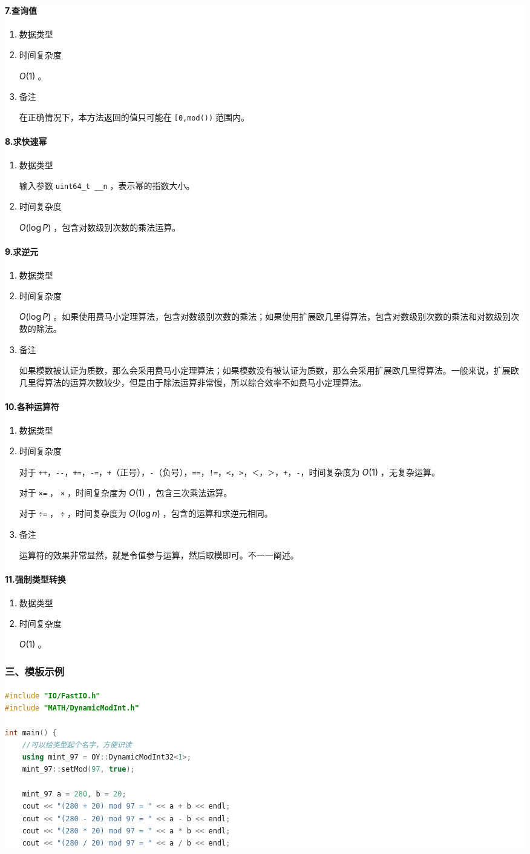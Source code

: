 #### 7.查询值

1. 数据类型

2. 时间复杂度

   $O(1)$ 。

3. 备注

   在正确情况下，本方法返回的值只可能在 `[0,mod())` 范围内。

#### 8.求快速幂

1. 数据类型

   输入参数 `uint64_t __n` ，表示幂的指数大小。

2. 时间复杂度

   $O(\log P)$ ，包含对数级别次数的乘法运算。

#### 9.求逆元

1. 数据类型

2. 时间复杂度

   $O(\log P)$ 。如果使用费马小定理算法，包含对数级别次数的乘法；如果使用扩展欧几里得算法，包含对数级别次数的乘法和对数级别次数的除法。

3. 备注

   如果模数被认证为质数，那么会采用费马小定理算法；如果模数没有被认证为质数，那么会采用扩展欧几里得算法。一般来说，扩展欧几里得算法的运算次数较少，但是由于除法运算非常慢，所以综合效率不如费马小定理算法。

#### 10.各种运算符

1. 数据类型

2. 时间复杂度

   对于 `++`，`--`，`+=`，`-=`，`+`（正号），`-`（负号），`==`，`!=`，`<`，`>`，`＜`，`＞`，`+`，`-`，时间复杂度为 $O(1)$ ，无复杂运算。

   对于 `×=` ， `×` ，时间复杂度为 $O(1)$ ，包含三次乘法运算。

   对于 `÷=` ， `÷` ，时间复杂度为 $O(\log n)$ ，包含的运算和求逆元相同。

3. 备注

   运算符的效果非常显然，就是令值参与运算，然后取模即可。不一一阐述。

#### 11.强制类型转换

1. 数据类型

2. 时间复杂度

   $O(1)$ 。

### 三、模板示例

```c++
#include "IO/FastIO.h"
#include "MATH/DynamicModInt.h"

int main() {
    //可以给类型起个名字，方便识读
    using mint_97 = OY::DynamicModInt32<1>;
    mint_97::setMod(97, true);

    mint_97 a = 280, b = 20;
    cout << "(280 + 20) mod 97 = " << a + b << endl;
    cout << "(280 - 20) mod 97 = " << a - b << endl;
    cout << "(280 * 20) mod 97 = " << a * b << endl;
    cout << "(280 / 20) mod 97 = " << a / b << endl;
```